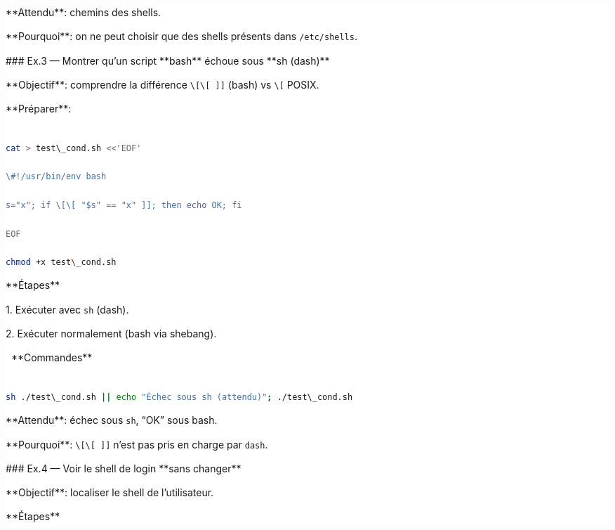 

\*\*Attendu\*\*: chemins des shells.

\*\*Pourquoi\*\*: on ne peut choisir que des shells présents dans `/etc/shells`.



\### Ex.3 — Montrer qu’un script \*\*bash\*\* échoue sous \*\*sh (dash)\*\*



\*\*Objectif\*\*: comprendre la différence `\[\[ ]]` (bash) vs `\[` POSIX.

\*\*Préparer\*\*:



```bash

cat > test\_cond.sh <<'EOF'

\#!/usr/bin/env bash

s="x"; if \[\[ "$s" == "x" ]]; then echo OK; fi

EOF

chmod +x test\_cond.sh

```



\*\*Étapes\*\*



1\. Exécuter avec `sh` (dash).

2\. Exécuter normalement (bash via shebang).

&nbsp;  \*\*Commandes\*\*



```bash

sh ./test\_cond.sh || echo "Échec sous sh (attendu)"; ./test\_cond.sh

```



\*\*Attendu\*\*: échec sous `sh`, “OK” sous bash.

\*\*Pourquoi\*\*: `\[\[ ]]` n’est pas pris en charge par `dash`.



\### Ex.4 — Voir le shell de login \*\*sans changer\*\*



\*\*Objectif\*\*: localiser le shell de l’utilisateur.

\*\*Étapes\*\*
